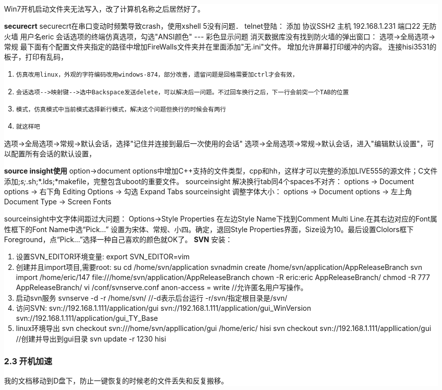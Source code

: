 Win7开机启动文件夹无法写入，改了计算机名称之后居然好了。

**securecrt**
securecrt在串口变动时频繁导致crash，使用xshell 5没有问题．
telnet登陆：
添加 协议SSH2 主机 192.168.1.231 端口22  无防火墙 用户名eric
会话选项的终端仿真选项，勾选"ANSI颜色" --- 彩色显示问题
消灭数据库没有找到防火墙的弹出窗口：
     选项->全局选项->常规 最下面有个配置文件夹指定的路径中增加FireWalls文件夹并在里面添加"无.ini"文件。
     增加允许屏幕打印缓冲的内容。
      连接hisi3531的板子，打印有乱码，
1.     仿真改用linux，外观的字符编码改用windows-874，部分改善，遗留问题是回格需要加ctrl才会有效，
2.     会话选项-->映射键-->选中Backspace发送delete，可以解决后一问题。不过回车换行之后，下一行会前突一个TAB的位置
3.     模式，仿真模式中当前模式选择新行模式，解决这个问题但换行的时候会有两行
4.     就这样吧

选项->全局选项->常规->默认会话，选择"记住并连接到最后一次使用的会话"
选项->全局选项->常规->默认会话，进入"编辑默认设置"，可以配置所有会话的默认设置，

**source insight使用**
option->document options中增加C++支持的文件类型，cpp和hh，这样才可以完整的添加LIVE555的源文件；C文件添加;*s;*.sh;*.lds;*makefile，完整包含uboot的重要文件。
sourceinsight 解决换行tab同4个spaces不对齐：
options -> Document options -> 右下角 Editing Options -> 勾选 Expand Tabs
sourceinsight 调整字体大小：
options -> Document options -> 左上角 Document Type -> Screen Fonts

sourceinsight中文字体间距过大问题：
Options->Style Properties 在左边Style Name下找到Comment Multi Line.在其右边对应的Font属性框下的Font Name中选“Pick...” 设置为宋体、常规、小四。确定，退回Style Properties界面，Size设为10。最后设置Clolors框下Foreground，点“Pick...”选择一种自己喜欢的颜色就OK了。
**SVN**
安装：
1. 设置SVN_EDITOR环境变量:             export SVN_EDITOR=vim
2. 创建并且import项目,需要root:       su
     cd /home/svn/application
     svnadmin create /home/svn/application/AppReleaseBranch
     svn  import  /home/eric/147  file:///home/svn/application/AppReleaseBranch
     chown -R eric:eric AppReleaseBranch/
     chmod -R 777 AppReleaseBranch/
     vi /conf/svnserve.conf
     anon-access = write      //允许匿名用户写操作。
3. 启动svn服务
     svnserve -d -r /home/svn/     //-d表示后台运行       -r/svn/指定根目录是/svn/
4. 访问SVN:
     svn://192.168.1.111/application/gui
     svn://192.168.1.111/application/gui_WinVersion
     svn://192.168.1.111/application/gui_TY_Base
5. linux环境导出
     svn checkout svn:///home/svn/appllication/gui  /home/eric/ hisi
svn checkout svn://192.168.1.111/appllication/gui //创建并导出到gui目录
svn update -r 1230 hisi

### 2.3 开机加速
我的文档移动到D盘下，防止一键恢复的时候老的文件丢失和反复搬移。
